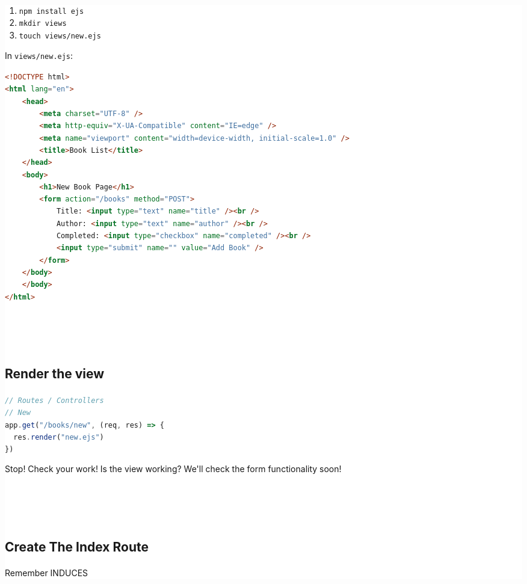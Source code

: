 1. `npm install ejs`
1. `mkdir views`
1. `touch views/new.ejs`

In `views/new.ejs`:

```html
<!DOCTYPE html>
<html lang="en">
	<head>
		<meta charset="UTF-8" />
		<meta http-equiv="X-UA-Compatible" content="IE=edge" />
		<meta name="viewport" content="width=device-width, initial-scale=1.0" />
		<title>Book List</title>
	</head>
	<body>
		<h1>New Book Page</h1>
		<form action="/books" method="POST">
			Title: <input type="text" name="title" /><br />
			Author: <input type="text" name="author" /><br />
			Completed: <input type="checkbox" name="completed" /><br />
			<input type="submit" name="" value="Add Book" />
		</form>
	</body>
	</body>
</html>

```

<br>
<br>
<br>

## Render the view

```js
// Routes / Controllers
// New
app.get("/books/new", (req, res) => {
  res.render("new.ejs")
})
```

Stop! Check your work! Is the view working?
We'll check the form functionality soon!

<br>
<br>
<br>

## Create The Index Route

Remember INDUCES
